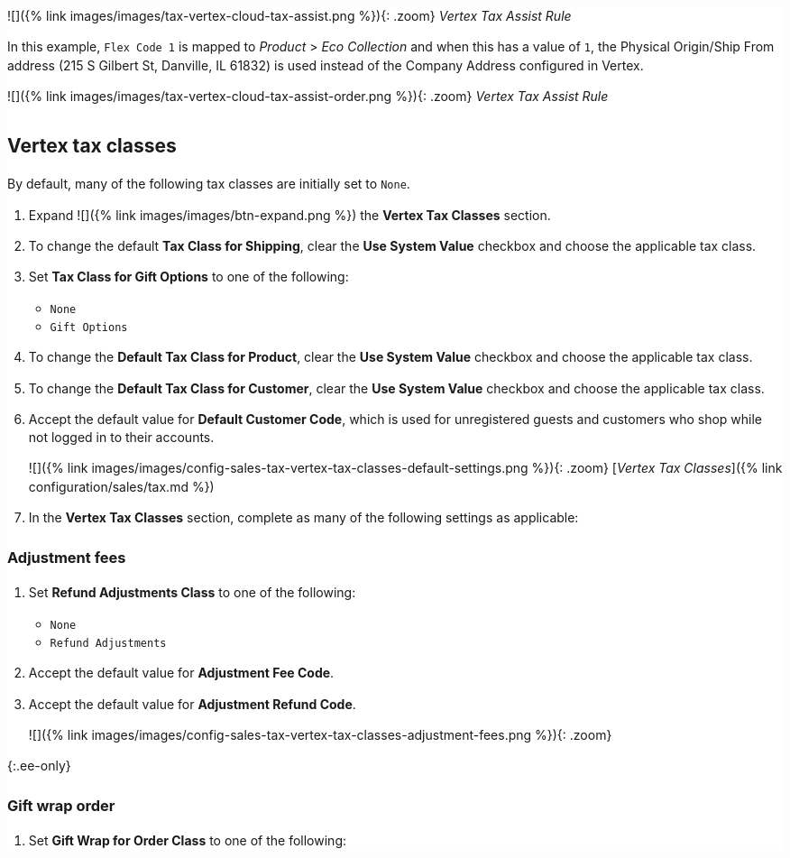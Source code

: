 ![]({% link images/images/tax-vertex-cloud-tax-assist.png %}){: .zoom}
_Vertex Tax Assist Rule_

In this example, `Flex Code 1` is mapped to _Product_ > _Eco Collection_ and when this has a value of `1`, the Physical Origin/Ship From address (215 S Gilbert St, Danville, IL 61832) is used instead of the Company Address configured in Vertex.

![]({% link images/images/tax-vertex-cloud-tax-assist-order.png %}){: .zoom}
_Vertex Tax Assist Rule_

## Vertex tax classes

By default, many of the following tax classes are initially set to `None`.

1. Expand ![]({% link images/images/btn-expand.png %}) the **Vertex Tax Classes** section.

1. To change the default **Tax Class for Shipping**, clear the **Use System Value** checkbox and choose the applicable tax class.

1. Set **Tax Class for Gift Options** to one of the following:

   - `None`
   - `Gift Options`

1. To change the **Default Tax Class for Product**, clear the **Use System Value** checkbox and choose the applicable tax class.

1. To change the **Default Tax Class for Customer**, clear the **Use System Value** checkbox and choose the applicable tax class.

1. Accept the default value for **Default Customer Code**, which is used for unregistered guests and customers who shop while not logged in to their accounts.

   ![]({% link images/images/config-sales-tax-vertex-tax-classes-default-settings.png %}){: .zoom}
   [_Vertex Tax Classes_]({% link configuration/sales/tax.md %})

1. In the **Vertex Tax Classes** section, complete as many of the following settings as applicable:

### Adjustment fees

1. Set **Refund Adjustments Class** to one of the following:

   - `None`
   - `Refund Adjustments`

1. Accept the default value for **Adjustment Fee Code**.

1. Accept the default value for **Adjustment Refund Code**.

    ![]({% link images/images/config-sales-tax-vertex-tax-classes-adjustment-fees.png %}){: .zoom}

{:.ee-only}
### Gift wrap order

1. Set **Gift Wrap for Order Class** to one of the following:
